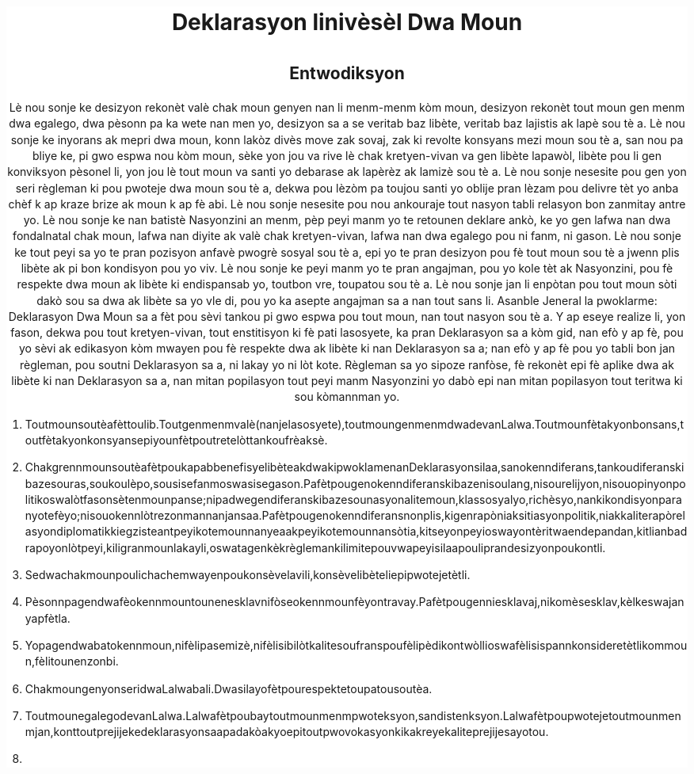 <h1 align='center'>Deklarasyon linivèsèl Dwa Moun</h1>
<h2 align='center'>Entwodiksyon</h2>
<p align='center'>Lè nou sonje ke desizyon rekonèt valè chak moun genyen nan li menm-menm kòm moun, desizyon rekonèt tout moun gen menm dwa egalego, dwa pèsonn pa ka wete nan men yo, desizyon sa a se veritab baz libète, veritab baz lajistis ak lapè sou tè a.
Lè nou sonje ke inyorans ak mepri dwa moun, konn lakòz divès move zak sovaj, zak ki revolte konsyans mezi moun sou tè a, san nou pa bliye ke, pi gwo espwa nou kòm moun, sèke yon jou va rive lè chak kretyen-vivan va gen libète lapawòl, libète pou li gen konviksyon pèsonel li, yon jou lè tout moun va santi yo debarase ak lapèrèz ak lamizè sou tè a.
Lè nou sonje nesesite pou gen yon seri règleman ki pou pwoteje dwa moun sou tè a, dekwa pou lèzòm pa toujou santi yo oblije pran lèzam pou delivre tèt yo anba chèf k ap kraze brize ak moun k ap fè abi.
Lè nou sonje nesesite pou nou ankouraje tout nasyon tabli relasyon bon zanmitay antre yo.
Lè nou sonje ke nan batistè Nasyonzini an menm, pèp peyi manm yo te retounen deklare ankò, ke yo gen lafwa nan dwa fondalnatal chak moun, lafwa nan diyite ak valè chak kretyen-vivan, lafwa nan dwa egalego pou ni fanm, ni gason.
Lè nou sonje ke tout peyi sa yo te pran pozisyon anfavè pwogrè sosyal sou tè a, epi yo te pran desizyon pou fè tout moun sou tè a jwenn plis libète ak pi bon kondisyon pou yo viv.
Lè nou sonje ke peyi manm yo te pran angajman, pou yo kole tèt ak Nasyonzini, pou fè respekte dwa moun ak libète ki endispansab yo, toutbon vre, toupatou sou tè a.
Lè nou sonje jan li enpòtan pou tout moun sòti dakò sou sa dwa ak libète sa yo vle di, pou yo ka asepte angajman sa a nan tout sans li.
Asanble Jeneral la pwoklarme:
Deklarasyon Dwa Moun sa a fèt pou sèvi tankou pi gwo espwa pou tout moun, nan tout nasyon sou tè a. Y ap eseye realize li, yon fason, dekwa pou tout kretyen-vivan, tout enstitisyon ki fè pati lasosyete, ka pran Deklarasyon sa a kòm gid, nan efò y ap fè, pou yo sèvi ak edikasyon kòm mwayen pou fè respekte dwa ak libète ki nan Deklarasyon sa a; nan efò y ap fè pou yo tabli bon jan règleman, pou soutni Deklarasyon sa a, ni lakay yo ni lòt kote. Règleman sa yo sipoze ranfòse, fè rekonèt epi fè aplike dwa ak libète ki nan Deklarasyon sa a, nan mitan popilasyon tout peyi manm Nasyonzini yo dabò epi nan mitan popilasyon tout teritwa ki sou kòmannman yo.</p>
<ol>
  <li>
    <p>Toutmounsoutèafèttoulib.Toutgenmenmvalè(nanjelasosyete),toutmoungenmenmdwadevanLalwa.Toutmounfètakyonbonsans,toutfètakyonkonsyansepiyounfètpoutretelòttankoufrèaksè.</p>
  </li>
  <li>
    <p>ChakgrennmounsoutèafètpoukapabbenefisyelibèteakdwakipwoklamenanDeklarasyonsilaa,sanokenndiferans,tankoudiferanskibazesouras,soukoulèpo,sousisefanmoswasisegason.Pafètpougenokenndiferanskibazenisoulang,nisourelijyon,nisouopinyonpolitikoswalòtfasonsètenmounpanse;nipadwegendiferanskibazesounasyonalitemoun,klassosyalyo,richèsyo,nankikondisyonparanyotefèyo;nisouokennlòtrezonmannanjansaa.Pafètpougenokenndiferansnonplis,kigenrapòniaksitiasyonpolitik,niakkaliterapòrelasyondiplomatikkiegzisteantpeyikotemounnanyeaakpeyikotemounnansòtia,kitseyonpeyioswayontèritwaendepandan,kitlianbadrapoyonlòtpeyi,kiligranmounlakayli,oswatagenkèkrèglemankilimitepouvwapeyisilaapouliprandesizyonpoukontli.</p>
  </li>
  <li>
    <p>Sedwachakmounpoulichachemwayenpoukonsèvelavili,konsèvelibèteliepipwotejetètli.</p>
  </li>
  <li>
    <p>Pèsonnpagendwafèokennmountounenesklavnifòseokennmounfèyontravay.Pafètpougenniesklavaj,nikomèsesklav,kèlkeswajanyapfètla.</p>
  </li>
  <li>
    <p>Yopagendwabatokennmoun,nifèlipasemizè,nifèlisibilòtkalitesoufranspoufèlipèdikontwòllioswafèlisispannkonsideretètlikommoun,fèlitounenzonbi.</p>
  </li>
  <li>
    <p>ChakmoungenyonseridwaLalwabali.Dwasilayofètpourespektetoupatousoutèa.</p>
  </li>
  <li>
    <p>ToutmounegalegodevanLalwa.Lalwafètpoubaytoutmounmenmpwoteksyon,sandistenksyon.Lalwafètpoupwotejetoutmounmenmjan,konttoutprejijekedeklarasyonsaapadakòakyoepitoutpwovokasyonkikakreyekaliteprejijesayotou.</p>
  </li>
  <li>